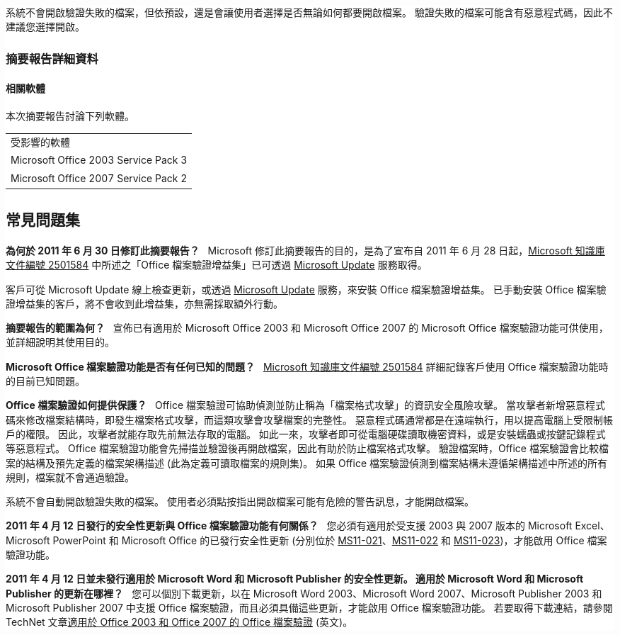 系統不會開啟驗證失敗的檔案，但依預設，還是會讓使用者選擇是否無論如何都要開啟檔案。 驗證失敗的檔案可能含有惡意程式碼，因此不建議您選擇開啟。

### 摘要報告詳細資料

#### 相關軟體

本次摘要報告討論下列軟體。

|                                      |
|--------------------------------------|
| 受影響的軟體                         |
| Microsoft Office 2003 Service Pack 3 |
| Microsoft Office 2007 Service Pack 2 |

常見問題集
----------

<span></span>
**為何於 2011 年 6 月 30 日修訂此摘要報告？**  
Microsoft 修訂此摘要報告的目的，是為了宣布自 2011 年 6 月 28 日起，[Microsoft 知識庫文件編號 2501584](http://support.microsoft.com/kb/2501584) 中所述之「Office 檔案驗證增益集」已可透過 [Microsoft Update](http://www.update.microsoft.com/microsoftupdate/v6/vistadefault.aspx&ln=zh-tw) 服務取得。

客戶可從 Microsoft Update 線上檢查更新，或透過 [Microsoft Update](http://www.update.microsoft.com/microsoftupdate/v6/vistadefault.aspx&ln=zh-tw) 服務，來安裝 Office 檔案驗證增益集。 已手動安裝 Office 檔案驗證增益集的客戶，將不會收到此增益集，亦無需採取額外行動。

**摘要報告的範圍為何？**  
宣佈已有適用於 Microsoft Office 2003 和 Microsoft Office 2007 的 Microsoft Office 檔案驗證功能可供使用，並詳細說明其使用目的。

**Microsoft Office 檔案驗證功能是否有任何已知的問題？**  
[Microsoft 知識庫文件編號 2501584](http://support.microsoft.com/kb/2501584) 詳細記錄客戶使用 Office 檔案驗證功能時的目前已知問題。

**Office 檔案驗證如何提供保護？**  
Office 檔案驗證可協助偵測並防止稱為「檔案格式攻擊」的資訊安全風險攻擊。 當攻擊者新增惡意程式碼來修改檔案結構時，即發生檔案格式攻擊，而這類攻擊會攻擊檔案的完整性。 惡意程式碼通常都是在遠端執行，用以提高電腦上受限制帳戶的權限。 因此，攻擊者就能存取先前無法存取的電腦。 如此一來，攻擊者即可從電腦硬碟讀取機密資料，或是安裝蠕蟲或按鍵記錄程式等惡意程式。 Office 檔案驗證功能會先掃描並驗證後再開啟檔案，因此有助於防止檔案格式攻擊。 驗證檔案時，Office 檔案驗證會比較檔案的結構及預先定義的檔案架構描述 (此為定義可讀取檔案的規則集)。 如果 Office 檔案驗證偵測到檔案結構未遵循架構描述中所述的所有規則，檔案就不會通過驗證。

系統不會自動開啟驗證失敗的檔案。 使用者必須點按指出開啟檔案可能有危險的警告訊息，才能開啟檔案。

**2011 年 4 月 12 日發行的安全性更新與 Office 檔案驗證功能有何關係？**  
您必須有適用於受支援 2003 與 2007 版本的 Microsoft Excel、Microsoft PowerPoint 和 Microsoft Office 的已發行安全性更新 (分別位於 [MS11-021](http://technet.microsoft.com/security/bulletin/ms11-021)、[MS11-022](http://technet.microsoft.com/security/bulletin/ms11-022) 和 [MS11-023](http://technet.microsoft.com/security/bulletin/ms11-023))，才能啟用 Office 檔案驗證功能。

**2011 年 4 月 12 日並未發行適用於 Microsoft Word 和 Microsoft Publisher 的安全性更新。 適用於 Microsoft Word 和 Microsoft Publisher 的更新在哪裡？**  
您可以個別下載更新，以在 Microsoft Word 2003、Microsoft Word 2007、Microsoft Publisher 2003 和 Microsoft Publisher 2007 中支援 Office 檔案驗證，而且必須具備這些更新，才能啟用 Office 檔案驗證功能。 若要取得下載連結，請參閱 TechNet 文章[適用於 Office 2003 和 Office 2007 的 Office 檔案驗證](http://technet.microsoft.com/zh-tw/library/53782285-736e-4d00-b458-6170054287af.aspx) (英文)。
